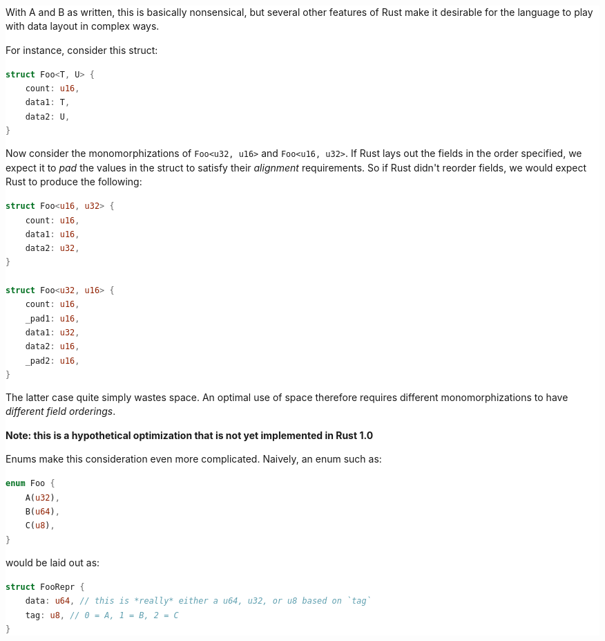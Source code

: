 With A and B as written, this is basically nonsensical, but several other features
of Rust make it desirable for the language to play with data layout in complex ways.

For instance, consider this struct:

```rust
struct Foo<T, U> {
    count: u16,
    data1: T,
    data2: U,
}
```

Now consider the monomorphizations of `Foo<u32, u16>` and `Foo<u16, u32>`. If Rust lays out the
fields in the order specified, we expect it to *pad* the values in the struct to satisfy
their *alignment* requirements. So if Rust didn't reorder fields, we would expect Rust to
produce the following:

```rust
struct Foo<u16, u32> {
    count: u16,
    data1: u16,
    data2: u32,
}

struct Foo<u32, u16> {
    count: u16,
    _pad1: u16,
    data1: u32,
    data2: u16,
    _pad2: u16,
}
```

The latter case quite simply wastes space. An optimal use of space therefore requires
different monomorphizations to have *different field orderings*.

**Note: this is a hypothetical optimization that is not yet implemented in Rust 1.0**

Enums make this consideration even more complicated. Naively, an enum such as:

```rust
enum Foo {
    A(u32),
    B(u64),
    C(u8),
}
```

would be laid out as:

```rust
struct FooRepr {
    data: u64, // this is *really* either a u64, u32, or u8 based on `tag`
    tag: u8, // 0 = A, 1 = B, 2 = C
}
```
